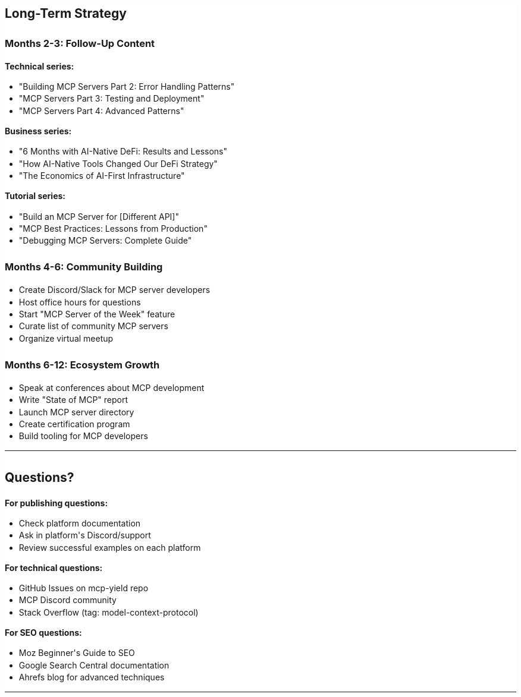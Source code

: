 
## Long-Term Strategy

### Months 2-3: Follow-Up Content

**Technical series:**
- "Building MCP Servers Part 2: Error Handling Patterns"
- "MCP Servers Part 3: Testing and Deployment"
- "MCP Servers Part 4: Advanced Patterns"

**Business series:**
- "6 Months with AI-Native DeFi: Results and Lessons"
- "How AI-Native Tools Changed Our DeFi Strategy"
- "The Economics of AI-First Infrastructure"

**Tutorial series:**
- "Build an MCP Server for [Different API]"
- "MCP Best Practices: Lessons from Production"
- "Debugging MCP Servers: Complete Guide"

### Months 4-6: Community Building

- Create Discord/Slack for MCP server developers
- Host office hours for questions
- Start "MCP Server of the Week" feature
- Curate list of community MCP servers
- Organize virtual meetup

### Months 6-12: Ecosystem Growth

- Speak at conferences about MCP development
- Write "State of MCP" report
- Launch MCP server directory
- Create certification program
- Build tooling for MCP developers

---

## Questions?

**For publishing questions:**
- Check platform documentation
- Ask in platform's Discord/support
- Review successful examples on each platform

**For technical questions:**
- GitHub Issues on mcp-yield repo
- MCP Discord community
- Stack Overflow (tag: model-context-protocol)

**For SEO questions:**
- Moz Beginner's Guide to SEO
- Google Search Central documentation
- Ahrefs blog for advanced techniques

---